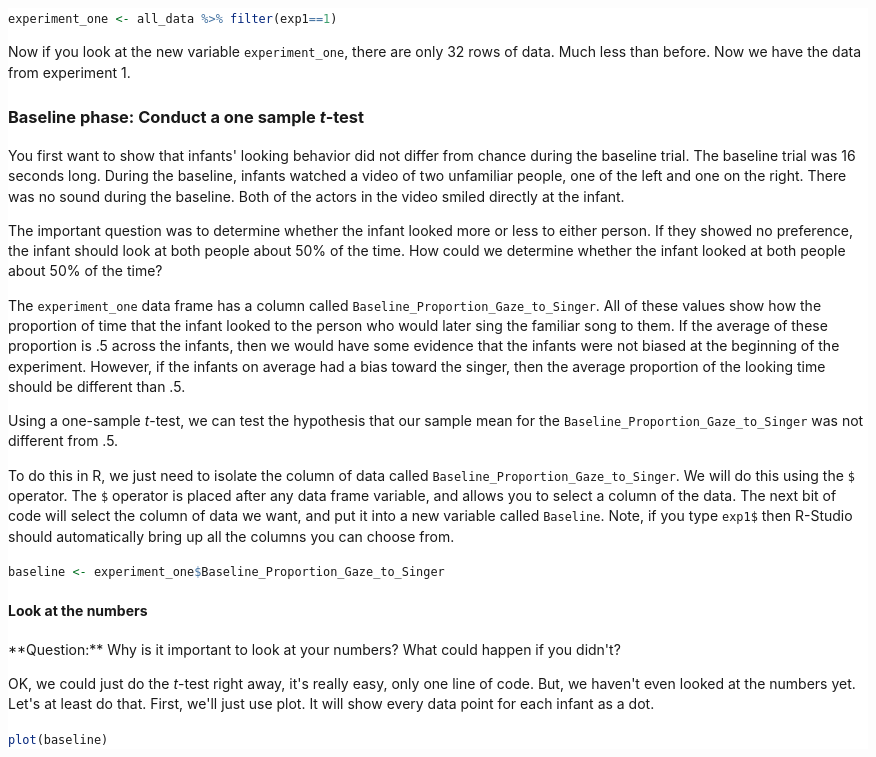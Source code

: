 ```r
experiment_one <- all_data %>% filter(exp1==1)
```

Now if you look at the new variable `experiment_one`, there are only 32 rows of data. Much less than before. Now we have the data from experiment 1.

### Baseline phase: Conduct a one sample *t*-test

You first want to show that infants' looking behavior did not differ from chance during the baseline trial. The baseline trial was 16 seconds long. During the baseline, infants watched a video of two unfamiliar people, one of the left and one on the right. There was no sound during the baseline. Both of the actors in the video smiled directly at the infant.

The important question was to determine whether the infant looked more or less to either person. If they showed no preference, the infant should look at both people about 50% of the time. How could we determine whether the infant looked at both people about 50% of the time?

The `experiment_one` data frame has a column called `Baseline_Proportion_Gaze_to_Singer`. All of these values show how the proportion of time that the infant looked to the person who would later sing the familiar song to them. If the average of these proportion is .5 across the infants, then we would have some evidence that the infants were not biased at the beginning of the experiment. However, if the infants on average had a bias toward the singer, then the average proportion of the looking time should be different than .5.

Using a one-sample *t*-test, we can test the hypothesis that our sample mean for the `Baseline_Proportion_Gaze_to_Singer` was not different from .5.

To do this in R, we just need to isolate the column of data called `Baseline_Proportion_Gaze_to_Singer`. We will do this using the `$` operator. The `$` operator is placed after any data frame variable, and allows you to select a column of the data. The next bit of code will select the column of data we want, and put it into a new variable called `Baseline`. Note, if you type `exp1$` then R-Studio should automatically bring up all the columns you can choose from.


```r
baseline <- experiment_one$Baseline_Proportion_Gaze_to_Singer
```

#### Look at the numbers

<div class="marginnote">
**Question:** Why is it important to look at your numbers? What could happen if you didn't?
</div>

OK, we could just do the *t*-test right away, it's really easy, only one line of code. But, we haven't even looked at the numbers yet. Let's at least do that. First, we'll just use plot. It will show every data point for each infant as a dot.


```r
plot(baseline)
```
